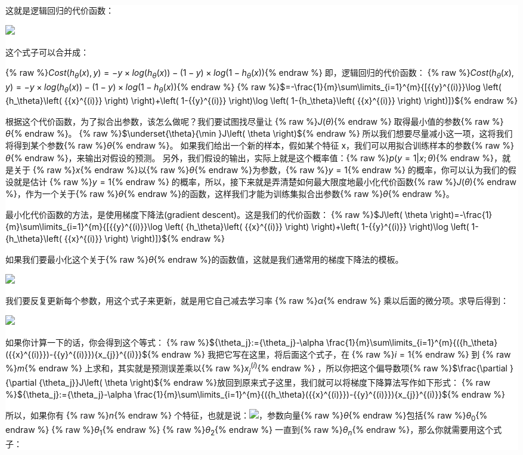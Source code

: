 这就是逻辑回归的代价函数：

![](https://raw.githubusercontent.com/fengwenhua/ImageBed/master/20181104214605.png)

这个式子可以合并成：

{% raw %}$Cost\left( {h_\theta}\left( x \right),y \right)=-y\times log\left( {h_\theta}\left( x \right) \right)-(1-y)\times log\left( 1-{h_\theta}\left( x \right) \right)${% endraw %}
即，逻辑回归的代价函数：
{% raw %}$Cost\left( {h_\theta}\left( x \right),y \right)=-y\times log\left( {h_\theta}\left( x \right) \right)-(1-y)\times log\left( 1-{h_\theta}\left( x \right) \right)${% endraw %}
{% raw %}$=-\frac{1}{m}\sum\limits_{i=1}^{m}{[{{y}^{(i)}}\log \left( {h_\theta}\left( {{x}^{(i)}} \right) \right)+\left( 1-{{y}^{(i)}} \right)\log \left( 1-{h_\theta}\left( {{x}^{(i)}} \right) \right)]}${% endraw %}

根据这个代价函数，为了拟合出参数，该怎么做呢？我们要试图找尽量让 {% raw %}$J\left( \theta  \right)${% endraw %} 取得最小值的参数{% raw %}$\theta${% endraw %}。
{% raw %}$\underset{\theta}{\min }J\left( \theta  \right)${% endraw %}
所以我们想要尽量减小这一项，这将我们将得到某个参数{% raw %}$\theta${% endraw %}。
如果我们给出一个新的样本，假如某个特征 x，我们可以用拟合训练样本的参数{% raw %}$\theta${% endraw %}，来输出对假设的预测。
另外，我们假设的输出，实际上就是这个概率值：{% raw %}$p(y=1|x;\theta)${% endraw %}，就是关于 {% raw %}$x${% endraw %}以{% raw %}$\theta${% endraw %}为参数，{% raw %}$y=1${% endraw %} 的概率，你可以认为我们的假设就是估计 {% raw %}$y=1${% endraw %} 的概率，所以，接下来就是弄清楚如何最大限度地最小化代价函数{% raw %}$J\left( \theta  \right)${% endraw %}，作为一个关于{% raw %}$\theta${% endraw %}的函数，这样我们才能为训练集拟合出参数{% raw %}$\theta${% endraw %}。


最小化代价函数的方法，是使用梯度下降法(gradient descent)。这是我们的代价函数：
{% raw %}$J\left( \theta  \right)=-\frac{1}{m}\sum\limits_{i=1}^{m}{[{{y}^{(i)}}\log \left( {h_\theta}\left( {{x}^{(i)}} \right) \right)+\left( 1-{{y}^{(i)}} \right)\log \left( 1-{h_\theta}\left( {{x}^{(i)}} \right) \right)]}${% endraw %}


如果我们要最小化这个关于{% raw %}$\theta${% endraw %}的函数值，这就是我们通常用的梯度下降法的模板。


![](https://raw.githubusercontent.com/fengwenhua/ImageBed/master/20181104214631.png)

我们要反复更新每个参数，用这个式子来更新，就是用它自己减去学习率 {% raw %}$\alpha${% endraw %} 乘以后面的微分项。求导后得到：

![](https://raw.githubusercontent.com/fengwenhua/ImageBed/master/20181104214638.png)


如果你计算一下的话，你会得到这个等式：
{% raw %}${\theta_j}:={\theta_j}-\alpha \frac{1}{m}\sum\limits_{i=1}^{m}{({h_\theta}({{x}^{(i)}})-{{y}^{(i)}}){x_{j}}^{(i)}}${% endraw %}
我把它写在这里，将后面这个式子，在 {% raw %}$i=1${% endraw %}  到 {% raw %}$m${% endraw %} 上求和，其实就是预测误差乘以{% raw %}$x_j^{(i)}${% endraw %} ，所以你把这个偏导数项{% raw %}$\frac{\partial }{\partial {\theta_j}}J\left( \theta  \right)${% endraw %}放回到原来式子这里，我们就可以将梯度下降算法写作如下形式：
{% raw %}${\theta_j}:={\theta_j}-\alpha \frac{1}{m}\sum\limits_{i=1}^{m}{({h_\theta}({{x}^{(i)}})-{{y}^{(i)}}){x_{j}}^{(i)}}${% endraw %}

所以，如果你有 {% raw %}$n${% endraw %} 个特征，也就是说：![](https://raw.githubusercontent.com/fengwenhua/ImageBed/master/20181104214650.png)，参数向量{% raw %}$\theta${% endraw %}包括{% raw %}${\theta_{0}}${% endraw %} {% raw %}${\theta_{1}}${% endraw %} {% raw %}${\theta_{2}}${% endraw %} 一直到{% raw %}${\theta_{n}}${% endraw %}，那么你就需要用这个式子：
